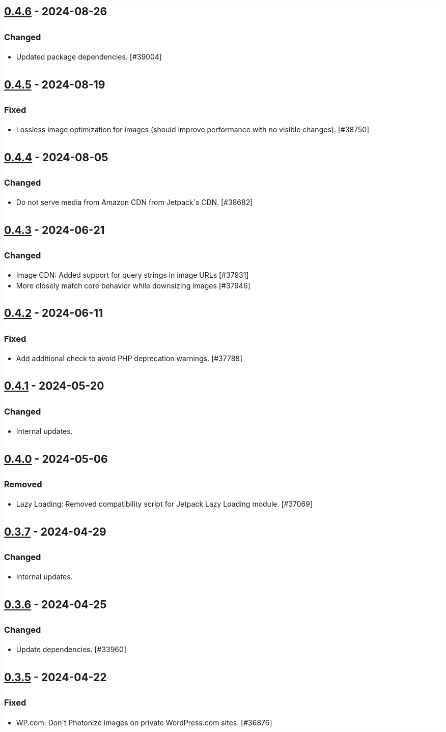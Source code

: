 ## [0.4.6] - 2024-08-26
### Changed
- Updated package dependencies. [#39004]

## [0.4.5] - 2024-08-19
### Fixed
- Lossless image optimization for images (should improve performance with no visible changes). [#38750]

## [0.4.4] - 2024-08-05
### Changed
- Do not serve media from Amazon CDN from Jetpack's CDN. [#38682]

## [0.4.3] - 2024-06-21
### Changed
- Image CDN: Added support for query strings in image URLs [#37931]
- More closely match core behavior while downsizing images [#37946]

## [0.4.2] - 2024-06-11
### Fixed
- Add additional check to avoid PHP deprecation warnings. [#37788]

## [0.4.1] - 2024-05-20
### Changed
- Internal updates.

## [0.4.0] - 2024-05-06
### Removed
- Lazy Loading: Removed compatibility script for Jetpack Lazy Loading module. [#37069]

## [0.3.7] - 2024-04-29
### Changed
- Internal updates.

## [0.3.6] - 2024-04-25
### Changed
- Update dependencies. [#33960]

## [0.3.5] - 2024-04-22
### Fixed
- WP.com: Don't Photonize images on private WordPress.com sites. [#36876]


[0.6.0]: https://github.com/Automattic/jetpack-image-cdn/compare/v0.5.3...v0.6.0
[0.5.3]: https://github.com/Automattic/jetpack-image-cdn/compare/v0.5.2...v0.5.3
[0.5.2]: https://github.com/Automattic/jetpack-image-cdn/compare/v0.5.1...v0.5.2
[0.5.1]: https://github.com/Automattic/jetpack-image-cdn/compare/v0.5.0...v0.5.1
[0.5.0]: https://github.com/Automattic/jetpack-image-cdn/compare/v0.4.9...v0.5.0
[0.4.9]: https://github.com/Automattic/jetpack-image-cdn/compare/v0.4.8...v0.4.9
[0.4.8]: https://github.com/Automattic/jetpack-image-cdn/compare/v0.4.7...v0.4.8
[0.4.7]: https://github.com/Automattic/jetpack-image-cdn/compare/v0.4.6...v0.4.7
[0.4.6]: https://github.com/Automattic/jetpack-image-cdn/compare/v0.4.5...v0.4.6
[0.4.5]: https://github.com/Automattic/jetpack-image-cdn/compare/v0.4.4...v0.4.5
[0.4.4]: https://github.com/Automattic/jetpack-image-cdn/compare/v0.4.3...v0.4.4
[0.4.3]: https://github.com/Automattic/jetpack-image-cdn/compare/v0.4.2...v0.4.3
[0.4.2]: https://github.com/Automattic/jetpack-image-cdn/compare/v0.4.1...v0.4.2
[0.4.1]: https://github.com/Automattic/jetpack-image-cdn/compare/v0.4.0...v0.4.1
[0.4.0]: https://github.com/Automattic/jetpack-image-cdn/compare/v0.3.7...v0.4.0
[0.3.7]: https://github.com/Automattic/jetpack-image-cdn/compare/v0.3.6...v0.3.7
[0.3.6]: https://github.com/Automattic/jetpack-image-cdn/compare/v0.3.5...v0.3.6
[0.3.5]: https://github.com/Automattic/jetpack-image-cdn/compare/v0.3.4...v0.3.5
[0.3.4]: https://github.com/Automattic/jetpack-image-cdn/compare/v0.3.3...v0.3.4
[0.3.3]: https://github.com/Automattic/jetpack-image-cdn/compare/v0.3.2...v0.3.3
[0.3.2]: https://github.com/Automattic/jetpack-image-cdn/compare/v0.3.1...v0.3.2
[0.3.1]: https://github.com/Automattic/jetpack-image-cdn/compare/v0.3.0...v0.3.1
[0.3.0]: https://github.com/Automattic/jetpack-image-cdn/compare/v0.2.8...v0.3.0
[0.2.8]: https://github.com/Automattic/jetpack-image-cdn/compare/v0.2.7...v0.2.8
[0.2.7]: https://github.com/Automattic/jetpack-image-cdn/compare/v0.2.6...v0.2.7
[0.2.6]: https://github.com/Automattic/jetpack-image-cdn/compare/v0.2.5...v0.2.6
[0.2.5]: https://github.com/Automattic/jetpack-image-cdn/compare/v0.2.4...v0.2.5
[0.2.4]: https://github.com/Automattic/jetpack-image-cdn/compare/v0.2.3...v0.2.4
[0.2.3]: https://github.com/Automattic/jetpack-image-cdn/compare/v0.2.2...v0.2.3
[0.2.2]: https://github.com/Automattic/jetpack-image-cdn/compare/v0.2.1...v0.2.2
[0.2.1]: https://github.com/Automattic/jetpack-image-cdn/compare/v0.2.0...v0.2.1
[0.2.0]: https://github.com/Automattic/jetpack-image-cdn/compare/v0.1.0...v0.2.0